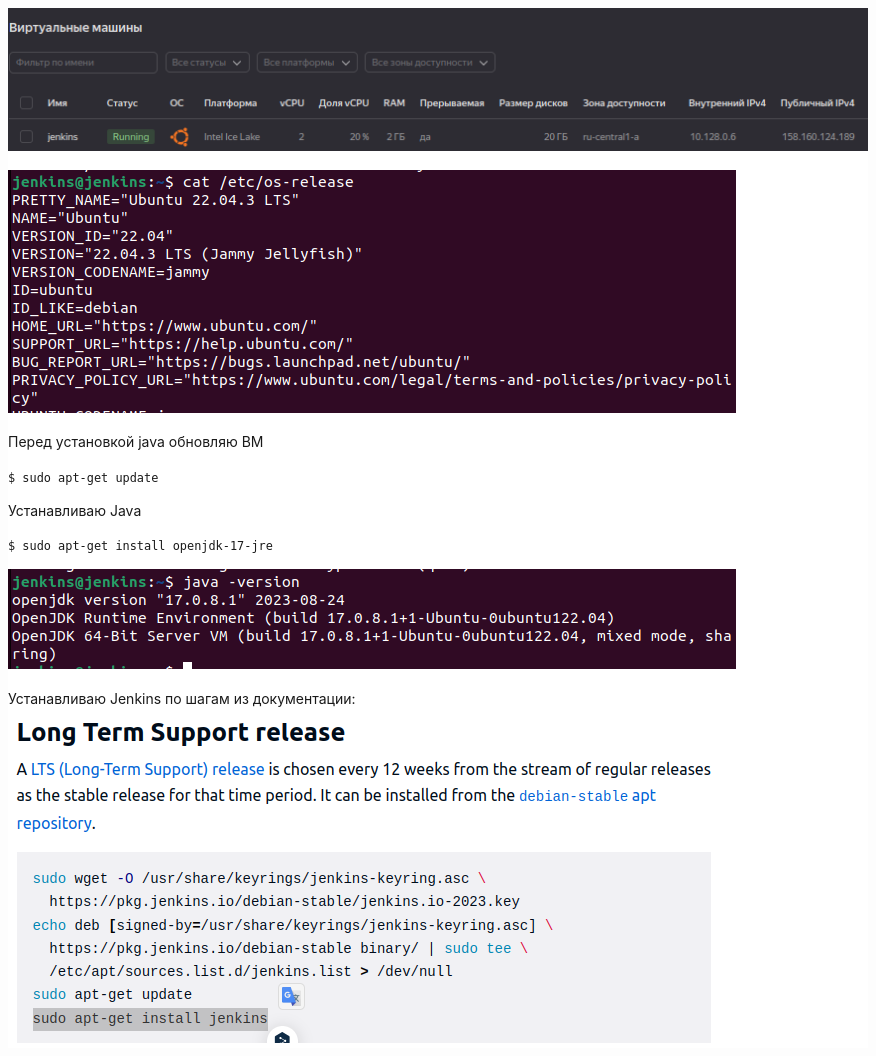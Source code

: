 ![image-20231027124824265](https://github.com/VladimirSemchishin/DevOps_Practice/blob/main/For_photo/image-20231027124824265.png)

![image-20231027124927022](https://github.com/VladimirSemchishin/DevOps_Practice/blob/main/For_photo/image-20231027124927022.png)

Перед установкой java обновляю ВМ

`$ sudo apt-get update`

Устанавливаю Java

`$ sudo apt-get install openjdk-17-jre`

![image-20231027125446868](https://github.com/VladimirSemchishin/DevOps_Practice/blob/main/For_photo/image-20231027125446868.png)

Устанавливаю Jenkins по шагам из документации:

![image-20231027125826369](https://github.com/VladimirSemchishin/DevOps_Practice/blob/main/For_photo/image-20231027125826369.png)
